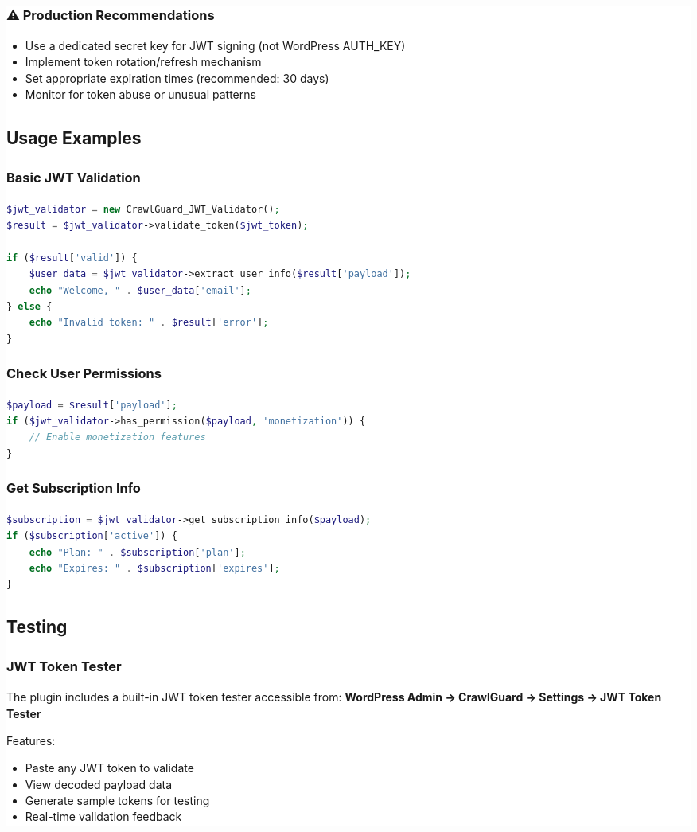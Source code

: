 ### ⚠️ **Production Recommendations**
- Use a dedicated secret key for JWT signing (not WordPress AUTH_KEY)
- Implement token rotation/refresh mechanism
- Set appropriate expiration times (recommended: 30 days)
- Monitor for token abuse or unusual patterns

## Usage Examples

### Basic JWT Validation
```php
$jwt_validator = new CrawlGuard_JWT_Validator();
$result = $jwt_validator->validate_token($jwt_token);

if ($result['valid']) {
    $user_data = $jwt_validator->extract_user_info($result['payload']);
    echo "Welcome, " . $user_data['email'];
} else {
    echo "Invalid token: " . $result['error'];
}
```

### Check User Permissions
```php
$payload = $result['payload'];
if ($jwt_validator->has_permission($payload, 'monetization')) {
    // Enable monetization features
}
```

### Get Subscription Info
```php
$subscription = $jwt_validator->get_subscription_info($payload);
if ($subscription['active']) {
    echo "Plan: " . $subscription['plan'];
    echo "Expires: " . $subscription['expires'];
}
```

## Testing

### JWT Token Tester
The plugin includes a built-in JWT token tester accessible from:
**WordPress Admin → CrawlGuard → Settings → JWT Token Tester**

Features:
- Paste any JWT token to validate
- View decoded payload data
- Generate sample tokens for testing
- Real-time validation feedback

